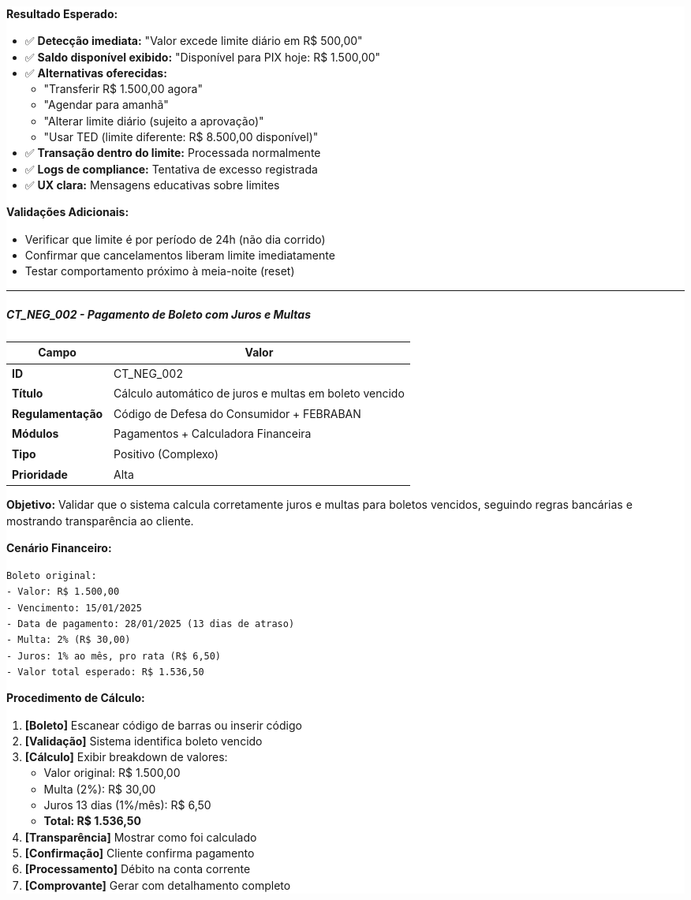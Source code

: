 **Resultado Esperado:**
- ✅ **Detecção imediata:** "Valor excede limite diário em R$ 500,00"
- ✅ **Saldo disponível exibido:** "Disponível para PIX hoje: R$ 1.500,00"
- ✅ **Alternativas oferecidas:**
  - "Transferir R$ 1.500,00 agora"
  - "Agendar para amanhã"
  - "Alterar limite diário (sujeito a aprovação)"
  - "Usar TED (limite diferente: R$ 8.500,00 disponível)"
- ✅ **Transação dentro do limite:** Processada normalmente
- ✅ **Logs de compliance:** Tentativa de excesso registrada
- ✅ **UX clara:** Mensagens educativas sobre limites

**Validações Adicionais:**
- Verificar que limite é por período de 24h (não dia corrido)
- Confirmar que cancelamentos liberam limite imediatamente
- Testar comportamento próximo à meia-noite (reset)

---

##### CT_NEG_002 - Pagamento de Boleto com Juros e Multas

| **Campo** | **Valor** |
|-----------|-----------|
| **ID** | CT_NEG_002 |
| **Título** | Cálculo automático de juros e multas em boleto vencido |
| **Regulamentação** | Código de Defesa do Consumidor + FEBRABAN |
| **Módulos** | Pagamentos + Calculadora Financeira |
| **Tipo** | Positivo (Complexo) |
| **Prioridade** | Alta |

**Objetivo:** Validar que o sistema calcula corretamente juros e multas para boletos vencidos, seguindo regras bancárias e mostrando transparência ao cliente.

**Cenário Financeiro:**
```
Boleto original:
- Valor: R$ 1.500,00
- Vencimento: 15/01/2025
- Data de pagamento: 28/01/2025 (13 dias de atraso)
- Multa: 2% (R$ 30,00)
- Juros: 1% ao mês, pro rata (R$ 6,50)
- Valor total esperado: R$ 1.536,50
```

**Procedimento de Cálculo:**
1. **[Boleto]** Escanear código de barras ou inserir código
2. **[Validação]** Sistema identifica boleto vencido
3. **[Cálculo]** Exibir breakdown de valores:
   - Valor original: R$ 1.500,00
   - Multa (2%): R$ 30,00  
   - Juros 13 dias (1%/mês): R$ 6,50
   - **Total: R$ 1.536,50**
4. **[Transparência]** Mostrar como foi calculado
5. **[Confirmação]** Cliente confirma pagamento
6. **[Processamento]** Débito na conta corrente
7. **[Comprovante]** Gerar com detalhamento completo
